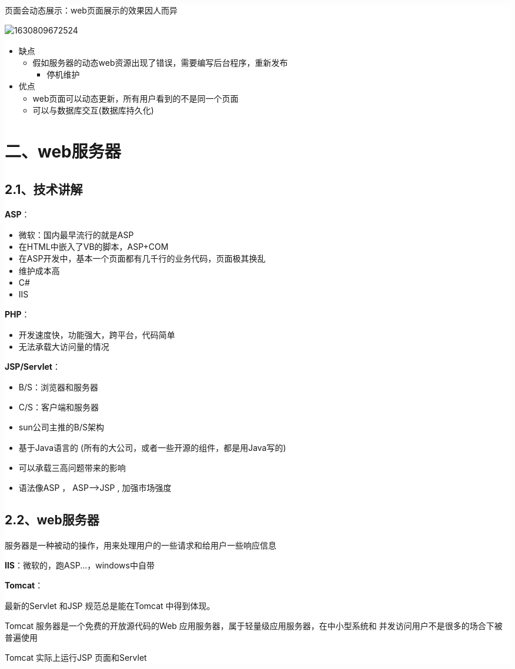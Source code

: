 页面会动态展示：web页面展示的效果因人而异

![1630809672524](https://raw.githubusercontent.com/zsc-dot/pic/master/img/Git/%E5%8A%A8%E6%80%81web.png)

- 缺点
  - 假如服务器的动态web资源出现了错误，需要编写后台程序，重新发布
    - 停机维护
- 优点
  - web页面可以动态更新，所有用户看到的不是同一个页面
  - 可以与数据库交互(数据库持久化)



# 二、web服务器

## 2.1、技术讲解

**ASP**：

- 微软：国内最早流行的就是ASP
- 在HTML中嵌入了VB的脚本，ASP+COM
- 在ASP开发中，基本一个页面都有几千行的业务代码，页面极其换乱
- 维护成本高
- C#
- IIS

**PHP**：

- 开发速度快，功能强大，跨平台，代码简单
- 无法承载大访问量的情况

**JSP/Servlet**：

- B/S：浏览器和服务器

- C/S：客户端和服务器
- sun公司主推的B/S架构
- 基于Java语言的 (所有的大公司，或者一些开源的组件，都是用Java写的)
- 可以承载三高问题带来的影响
- 语法像ASP ， ASP-->JSP , 加强市场强度



## 2.2、web服务器

服务器是一种被动的操作，用来处理用户的一些请求和给用户一些响应信息

**IIS**：微软的，跑ASP...，windows中自带

**Tomcat**：

最新的Servlet 和JSP 规范总是能在Tomcat 中得到体现。

Tomcat 服务器是一个免费的开放源代码的Web 应用服务器，属于轻量级应用服务器，在中小型系统和 并发访问用户不是很多的场合下被普遍使用

Tomcat 实际上运行JSP 页面和Servlet

